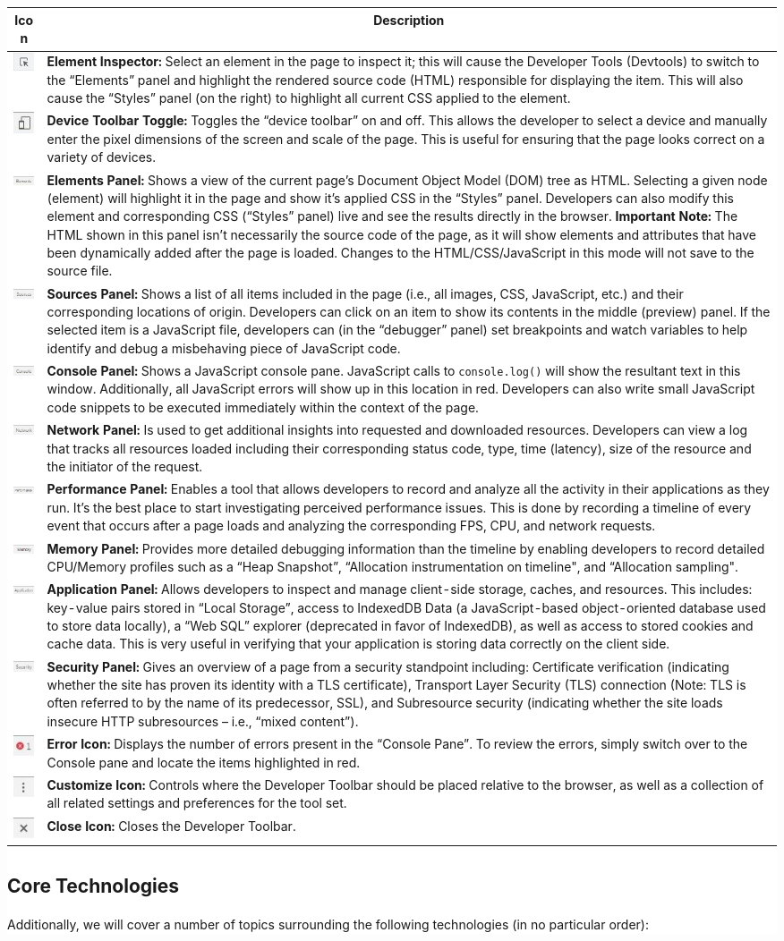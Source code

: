 

| Icon                                                                 | Description |
|----------------------------------------------------------------------|-------------|
| ![Element Inspector](/img/dev-tools-1.png)                           | **Element Inspector:** Select an element in the page to inspect it; this will cause the Developer Tools (Devtools) to switch to the “Elements” panel and highlight the rendered source code (HTML) responsible for displaying the item. This will also cause the “Styles” panel (on the right) to highlight all current CSS applied to the element. |
| ![Device Toolbar Toggle](/img/dev-tools-2.jpg)                       | **Device Toolbar Toggle:** Toggles the “device toolbar” on and off. This allows the developer to select a device and manually enter the pixel dimensions of the screen and scale of the page. This is useful for ensuring that the page looks correct on a variety of devices. |
| ![Elements Panel](/img/dev-tools-3.jpg)                              | **Elements Panel:** Shows a view of the current page’s Document Object Model (DOM) tree as HTML. Selecting a given node (element) will highlight it in the page and show it’s applied CSS in the “Styles” panel. Developers can also modify this element and corresponding CSS (“Styles” panel) live and see the results directly in the browser. **Important Note:** The HTML shown in this panel isn’t necessarily the source code of the page, as it will show elements and attributes that have been dynamically added after the page is loaded. Changes to the HTML/CSS/JavaScript in this mode will not save to the source file. |
| ![Sources Panel](/img/dev-tools-5.jpg)                               | **Sources Panel:** Shows a list of all items included in the page (i.e., all images, CSS, JavaScript, etc.) and their corresponding locations of origin. Developers can click on an item to show its contents in the middle (preview) panel. If the selected item is a JavaScript file, developers can (in the “debugger” panel) set breakpoints and watch variables to help identify and debug a misbehaving piece of JavaScript code. |
| ![Console Panel](/img/dev-tools-4.jpg)                               | **Console Panel:** Shows a JavaScript console pane. JavaScript calls to `console.log()` will show the resultant text in this window. Additionally, all JavaScript errors will show up in this location in red. Developers can also write small JavaScript code snippets to be executed immediately within the context of the page. |
| ![Network Panel](/img/dev-tools-6.jpg)                               | **Network Panel:** Is used to get additional insights into requested and downloaded resources. Developers can view a log that tracks all resources loaded including their corresponding status code, type, time (latency), size of the resource and the initiator of the request. |
| ![Performance Panel](/img/performance-tab-4.png)                     | **Performance Panel:** Enables a tool that allows developers to record and analyze all the activity in their applications as they run. It’s the best place to start investigating perceived performance issues. This is done by recording a timeline of every event that occurs after a page loads and analyzing the corresponding FPS, CPU, and network requests. |
| ![Memory Panel](/img/memory-tab.png)                                 | **Memory Panel:** Provides more detailed debugging information than the timeline by enabling developers to record detailed CPU/Memory profiles such as a “Heap Snapshot”, “Allocation instrumentation on timeline", and “Allocation sampling". |
| ![Application Panel](/img/dev-tools-9.jpg)                           | **Application Panel:** Allows developers to inspect and manage client-side storage, caches, and resources. This includes: key-value pairs stored in “Local Storage”, access to IndexedDB Data (a JavaScript-based object-oriented database used to store data locally), a “Web SQL” explorer (deprecated in favor of IndexedDB), as well as access to stored cookies and cache data. This is very useful in verifying that your application is storing data correctly on the client side. |
| ![Security Panel](/img/dev-tools-10.jpg)                             | **Security Panel:** Gives an overview of a page from a security standpoint including: Certificate verification (indicating whether the site has proven its identity with a TLS certificate), Transport Layer Security (TLS) connection (Note: TLS is often referred to by the name of its predecessor, SSL), and Subresource security (indicating whether the site loads insecure HTTP subresources – i.e., “mixed content”). |
| ![Error Icon](/img/dev-tools-12.jpg)                                 | **Error Icon:** Displays the number of errors present in the “Console Pane”. To review the errors, simply switch over to the Console pane and locate the items highlighted in red. |
| ![Customize Icon](/img/dev-tools-13.jpg)                             | **Customize Icon:** Controls where the Developer Toolbar should be placed relative to the browser, as well as a collection of all related settings and preferences for the tool set. |
| ![Close Icon](/img/dev-tools-14.jpg)                                 | **Close Icon:** Closes the Developer Toolbar. |



## Core Technologies

Additionally, we will cover a number of topics surrounding the following technologies (in no particular order):
